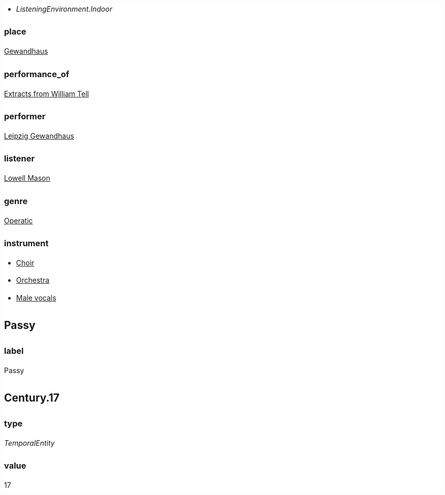  - *ListeningEnvironment.Indoor*

### place


[Gewandhaus](#Gewandhaus)

### performance_of


[Extracts from William Tell](#Extracts-from-William-Tell)

### performer


[Leipzig Gewandhaus](#Leipzig-Gewandhaus)

### listener


[Lowell Mason](#Lowell-Mason)

### genre


[Operatic](#Operatic)

### instrument

 - [Choir](#Choir)

 - [Orchestra](#Orchestra)

 - [Male vocals](#Male-vocals)

## Passy

### label


Passy

## Century.17

### type


*TemporalEntity*

### value


17
